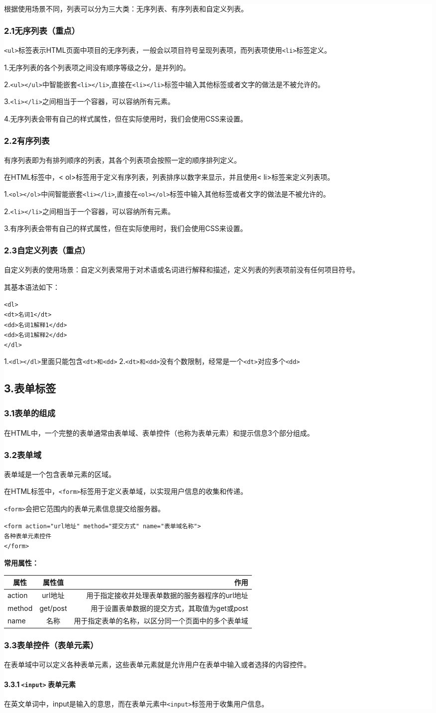 根据使用场景不同，列表可以分为三大类：无序列表、有序列表和自定义列表。
### 2.1无序列表（重点）
`<ul>`标签表示HTML页面中项目的无序列表，一般会以项目符号呈现列表项，而列表项使用`<li>`标签定义。

1.无序列表的各个列表项之间没有顺序等级之分，是并列的。

2.`<ul></ul>`中智能嵌套`<li></li>`,直接在`<li></li>`标签中输入其他标签或者文字的做法是不被允许的。

3.`<li></li>`之间相当于一个容器，可以容纳所有元素。

4.无序列表会带有自己的样式属性，但在实际使用时，我们会使用CSS来设置。
### 2.2有序列表
有序列表即为有排列顺序的列表，其各个列表项会按照一定的顺序排列定义。

在HTML标签中，< ol>标签用于定义有序列表，列表排序以数字来显示，并且使用< li>标签来定义列表项。

1.`<ol></ol>`中间智能嵌套`<li></li>`,直接在`<ol></ol>`标签中输入其他标签或者文字的做法是不被允许的。

2.`<li></li>`之间相当于一个容器，可以容纳所有元素。

3.有序列表会带有自己的样式属性，但在实际使用时，我们会使用CSS来设置。
### 2.3自定义列表（重点）
自定义列表的使用场景：自定义列表常用于对术语或名词进行解释和描述，定义列表的列表项前没有任何项目符号。

其基本语法如下：

    <dl>
    <dt>名词1</dt>
    <dd>名词1解释1</dd>
    <dd>名词1解释2</dd>
    </dl>   
1.`<dl></dl>`里面只能包含`<dt>和<dd>`
2.`<dt>和<dd>`没有个数限制，经常是一个`<dt>`对应多个`<dd>`
## 3.表单标签
### 3.1表单的组成
在HTML中，一个完整的表单通常由表单域、表单控件（也称为表单元素）和提示信息3个部分组成。
### 3.2表单域
表单域是一个包含表单元素的区域。

在HTML标签中，`<form>`标签用于定义表单域，以实现用户信息的收集和传递。

`<form>`会把它范围内的表单元素信息提交给服务器。

    <form action="url地址" method="提交方式" name="表单域名称">
    各种表单元素控件
    </form>   
**常用属性：**


属性|属性值|作用
---|:--:|---:
action|url地址|用于指定接收并处理表单数据的服务器程序的url地址
method|get/post|用于设置表单数据的提交方式，其取值为get或post
name|名称|用于指定表单的名称，以区分同一个页面中的多个表单域
### 3.3表单控件（表单元素）
在表单域中可以定义各种表单元素，这些表单元素就是允许用户在表单中输入或者选择的内容控件。
#### 3.3.1 `<input>` 表单元素
在英文单词中，input是输入的意思，而在表单元素中`<input>`标签用于收集用户信息。

